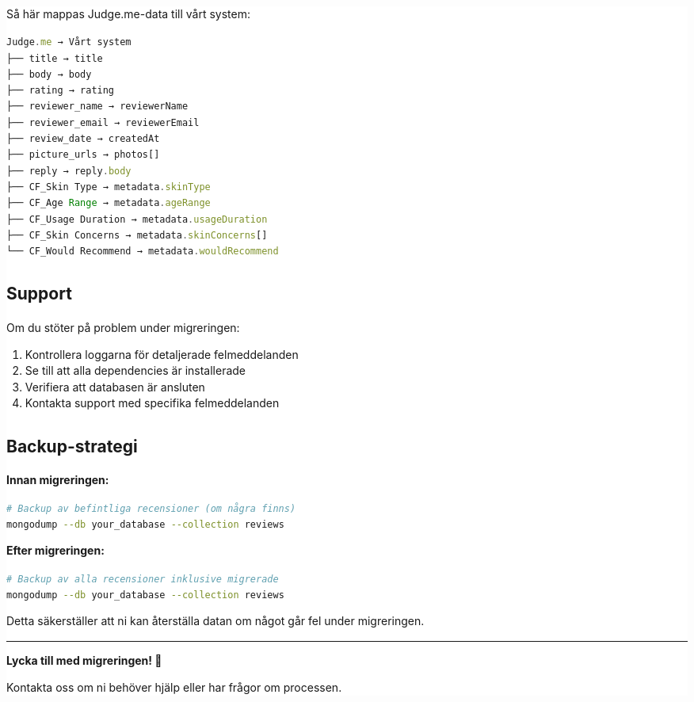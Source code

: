 Så här mappas Judge.me-data till vårt system:

```typescript
Judge.me → Vårt system
├── title → title
├── body → body  
├── rating → rating
├── reviewer_name → reviewerName
├── reviewer_email → reviewerEmail
├── review_date → createdAt
├── picture_urls → photos[]
├── reply → reply.body
├── CF_Skin Type → metadata.skinType
├── CF_Age Range → metadata.ageRange
├── CF_Usage Duration → metadata.usageDuration
├── CF_Skin Concerns → metadata.skinConcerns[]
└── CF_Would Recommend → metadata.wouldRecommend
```

## Support

Om du stöter på problem under migreringen:

1. Kontrollera loggarna för detaljerade felmeddelanden
2. Se till att alla dependencies är installerade
3. Verifiera att databasen är ansluten
4. Kontakta support med specifika felmeddelanden

## Backup-strategi

**Innan migreringen:**
```bash
# Backup av befintliga recensioner (om några finns)
mongodump --db your_database --collection reviews
```

**Efter migreringen:**
```bash
# Backup av alla recensioner inklusive migrerade
mongodump --db your_database --collection reviews
```

Detta säkerställer att ni kan återställa datan om något går fel under migreringen.

---

**Lycka till med migreringen! 🚀**

Kontakta oss om ni behöver hjälp eller har frågor om processen. 